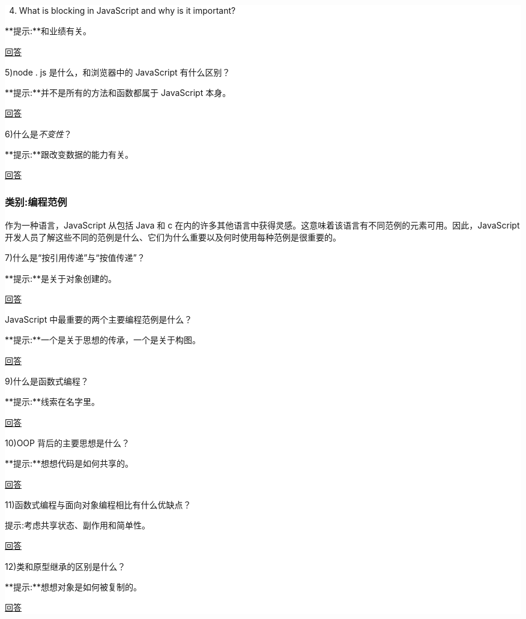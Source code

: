 4) What is blocking in JavaScript and why is it important?

**提示:**和业绩有关。

[回答](https://nodejs.org/en/docs/guides/blocking-vs-non-blocking/)

5)node . js 是什么，和浏览器中的 JavaScript 有什么区别？

**提示:**并不是所有的方法和函数都属于 JavaScript 本身。

[回答](http://voidcanvas.com/node-vs-browsers/)

6)什么是*不变性*？

**提示:**跟改变数据的能力有关。

[回答](https://medium.com/@yej.arin.choi/this-is-a-post-that-summarizes-my-dive-into-immutability-in-programming-what-it-is-why-its-34cbba44f889)

### 类别:编程范例

作为一种语言，JavaScript 从包括 Java 和 c 在内的许多其他语言中获得灵感。这意味着该语言有不同范例的元素可用。因此，JavaScript 开发人员了解这些不同的范例是什么、它们为什么重要以及何时使用每种范例是很重要的。

7)什么是“按引用传递”与“按值传递”？

**提示:**是关于对象创建的。

[回答](http://www.mathwarehouse.com/programming/passing-by-value-vs-by-reference-visual-explanation.php)

JavaScript 中最重要的两个主要编程范例是什么？

**提示:**一个是关于思想的传承，一个是关于构图。

[回答](https://medium.com/javascript-scene/10-interview-questions-every-javascript-developer-should-know-6fa6bdf5ad95#c851)

9)什么是函数式编程？

**提示:**线索在名字里。

[回答](https://medium.com/javascript-scene/10-interview-questions-every-javascript-developer-should-know-6fa6bdf5ad95#619e)

10)OOP 背后的主要思想是什么？

**提示:**想想代码是如何共享的。

[回答](https://searchmicroservices.techtarget.com/definition/object-oriented-programming-OOP)

11)函数式编程与面向对象编程相比有什么优缺点？

提示:考虑共享状态、副作用和简单性。

[回答](https://medium.com/javascript-scene/10-interview-questions-every-javascript-developer-should-know-6fa6bdf5ad95#e76e)

12)类和原型继承的区别是什么？

**提示:**想想对象是如何被复制的。

[回答](https://medium.com/javascript-scene/10-interview-questions-every-javascript-developer-should-know-6fa6bdf5ad95#e577)
